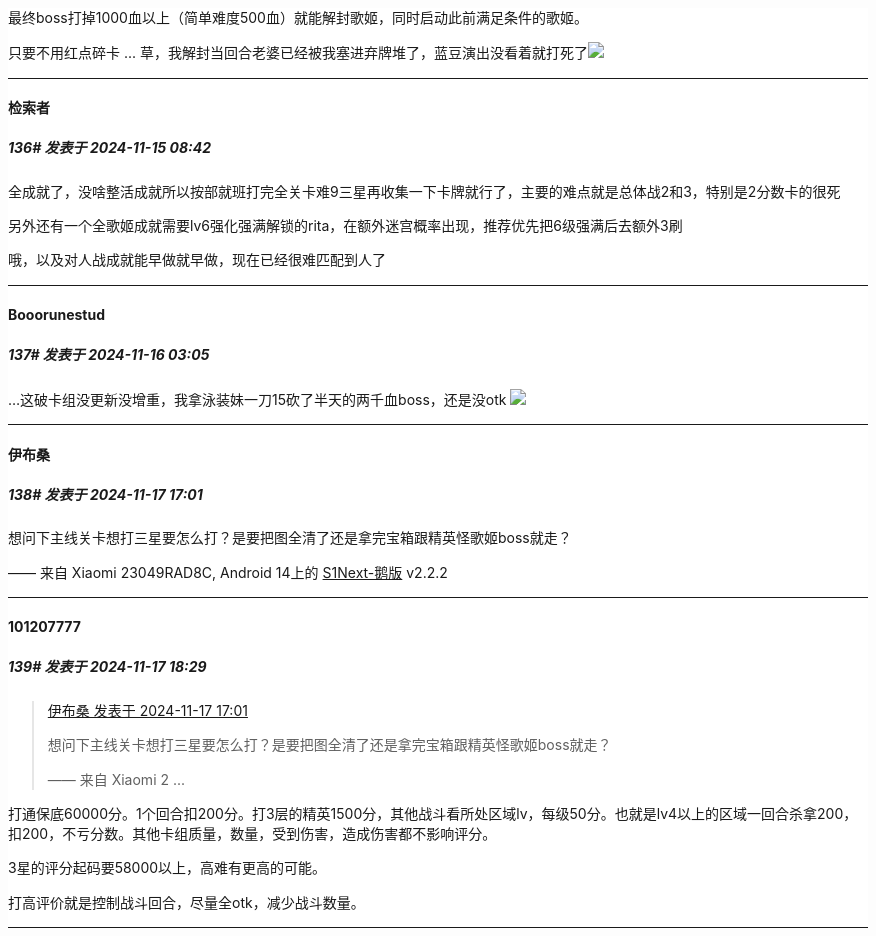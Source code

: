 最终boss打掉1000血以上（简单难度500血）就能解封歌姬，同时启动此前满足条件的歌姬。

只要不用红点碎卡 ...</blockquote>
草，我解封当回合老婆已经被我塞进弃牌堆了，蓝豆演出没看着就打死了<img src="https://static.saraba1st.com/image/smiley/face2017/068.png" referrerpolicy="no-referrer">


*****

####  检索者  
##### 136#       发表于 2024-11-15 08:42

全成就了，没啥整活成就所以按部就班打完全关卡难9三星再收集一下卡牌就行了，主要的难点就是总体战2和3，特别是2分数卡的很死

另外还有一个全歌姬成就需要lv6强化强满解锁的rita，在额外迷宫概率出现，推荐优先把6级强满后去额外3刷

哦，以及对人战成就能早做就早做，现在已经很难匹配到人了


*****

####  Booorunestud  
##### 137#       发表于 2024-11-16 03:05

…这破卡组没更新没增重，我拿泳装妹一刀15砍了半天的两千血boss，还是没otk
<img src="https://p.sda1.dev/20/c5a0774b26d6d5a5b1eb6579f71078d7/image.jpg" referrerpolicy="no-referrer">


*****

####  伊布桑  
##### 138#       发表于 2024-11-17 17:01

想问下主线关卡想打三星要怎么打？是要把图全清了还是拿完宝箱跟精英怪歌姬boss就走？

—— 来自 Xiaomi 23049RAD8C, Android 14上的 [S1Next-鹅版](https://github.com/ykrank/S1-Next/releases) v2.2.2


*****

####  101207777  
##### 139#       发表于 2024-11-17 18:29

<blockquote><a href="httphttps://bbs.saraba1st.com/2b/forum.php?mod=redirect&amp;goto=findpost&amp;pid=66715124&amp;ptid=2200160" target="_blank">伊布桑 发表于 2024-11-17 17:01</a>

想问下主线关卡想打三星要怎么打？是要把图全清了还是拿完宝箱跟精英怪歌姬boss就走？

—— 来自 Xiaomi 2 ...</blockquote>
打通保底60000分。1个回合扣200分。打3层的精英1500分，其他战斗看所处区域lv，每级50分。也就是lv4以上的区域一回合杀拿200，扣200，不亏分数。其他卡组质量，数量，受到伤害，造成伤害都不影响评分。

3星的评分起码要58000以上，高难有更高的可能。

打高评价就是控制战斗回合，尽量全otk，减少战斗数量。


*****
